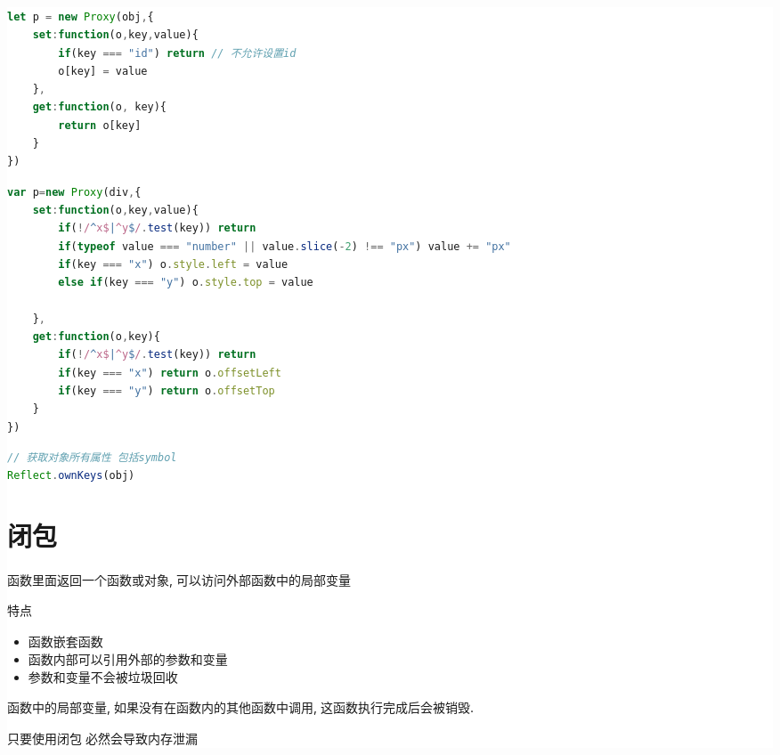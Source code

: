 

```js
let p = new Proxy(obj,{
    set:function(o,key,value){
        if(key === "id") return // 不允许设置id
        o[key] = value
    },
    get:function(o, key){
        return o[key]
    }
})

```



```js
var p=new Proxy(div,{
    set:function(o,key,value){
        if(!/^x$|^y$/.test(key)) return
        if(typeof value === "number" || value.slice(-2) !== "px") value += "px"
        if(key === "x") o.style.left = value
        else if(key === "y") o.style.top = value
        
    },
    get:function(o,key){
        if(!/^x$|^y$/.test(key)) return
        if(key === "x") return o.offsetLeft
        if(key === "y") return o.offsetTop
    }
})
```

```js
// 获取对象所有属性 包括symbol
Reflect.ownKeys(obj)

```





# 闭包

函数里面返回一个函数或对象, 可以访问外部函数中的局部变量

特点

-   函数嵌套函数
-   函数内部可以引用外部的参数和变量
-   参数和变量不会被垃圾回收



函数中的局部变量, 如果没有在函数内的其他函数中调用, 这函数执行完成后会被销毁.

只要使用闭包 必然会导致内存泄漏
